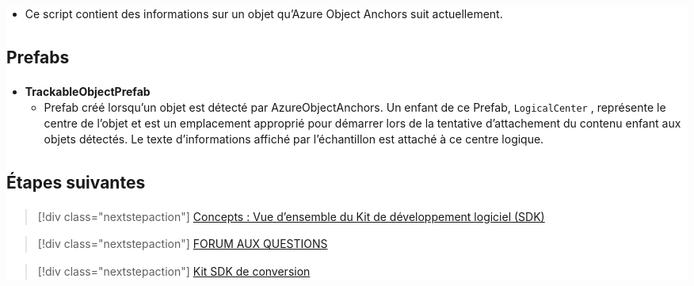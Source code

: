  - Ce script contient des informations sur un objet qu’Azure Object Anchors suit actuellement.

## <a name="prefabs"></a>Prefabs

- **TrackableObjectPrefab**
  - Prefab créé lorsqu’un objet est détecté par AzureObjectAnchors. Un enfant de ce Prefab, `LogicalCenter` , représente le centre de l’objet et est un emplacement approprié pour démarrer lors de la tentative d’attachement du contenu enfant aux objets détectés. Le texte d’informations affiché par l’échantillon est attaché à ce centre logique.

## <a name="next-steps"></a>Étapes suivantes

> [!div class="nextstepaction"]
> [Concepts : Vue d’ensemble du Kit de développement logiciel (SDK)](../concepts/sdk-overview.md)

> [!div class="nextstepaction"]
> [FORUM AUX QUESTIONS](../faq.md)

> [!div class="nextstepaction"]
> [Kit SDK de conversion](/dotnet/api/overview/azure/mixedreality.objectanchors.conversion-readme-pre)
